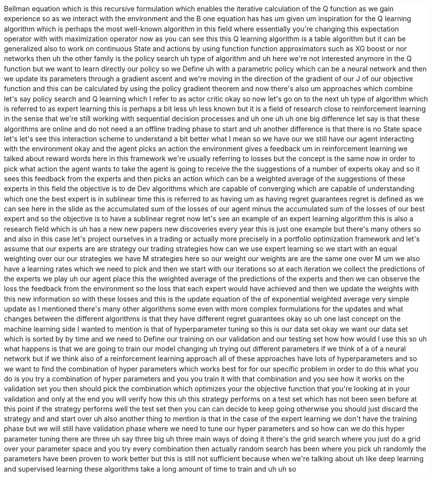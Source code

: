 Bellman equation which is this recursive formulation which enables the iterative calculation of the Q function as we gain experience so as we interact with the environment and the B one equation has has um given um inspiration for the Q learning algorithm which is perhaps the most well-known algorithm in this field where essentially you're changing this expectation operator with with maximization operator now as you can see this this Q learning algorithm is a table algorithm but it can be generalized also to work on continuous State and actions by using function function approximators such as XG boost or nor networks then uh the other family is the policy search uh type of algorithm and uh here we're not interested anymore in the Q function but we want to learn directly our policy so we Define uh with a parametric policy which can be a neural network and then we update its parameters through a gradient ascent and we're moving in the direction of the gradient of our J of our objective function and this can be calculated by using the policy gradient theorem and now there's also um approaches which combine let's say policy search and Q learning which I refer to as actor critic okay so now let's go on to the next uh type of algorithm which is referred to as expert learning this is perhaps a bit less uh less known but it is a field of research close to reinforcement learning in the sense that we're still working with sequential decision processes and uh one uh uh one big difference let say is that these algorithms are online and do not need a an offline trading phase to start and uh another difference is that there is no State space let's let's see this interaction scheme to understand a bit better what I mean so we have our we still have our agent interacting with the environment okay and the agent picks an action the environment gives a feedback um in reinforcement learning we talked about reward words here in this framework we're usually referring to losses but the concept is the same now in order to pick what action the agent wants to take the agent is going to receive the the suggestions of a number of experts okay and so it sees this feedback from the experts and then picks an action which can be a weighted average of the suggestions of these experts in this field the objective is to de Dev algorithms which are capable of converging which are capable of understanding which one the best expert is in sublinear time this is referred to as having um as having regret guarantees regret is defined as we can see here in the slide as the accumulated sum of the losses of our agent minus the accumulated sum of the losses of our best expert and so the objective is to have a sublinear regret now let's see an example of an expert learning algorithm this is also a research field which is uh has a new new papers new discoveries every year this is just one example but there's many others so and also in this case let's project ourselves in a trading or actually more precisely in a portfolio optimization framework and let's assume that our experts are are strategy our trading strategies how can we use expert learning so we start with an equal weighting over our our strategies we have M strategies here so our weight our weights are are the same one over M um we also have a learning rates which we need to pick and then we start with our iterations so at each iteration we collect the predictions of the experts we play uh our agent place this the weighted average of the predictions of the experts and then we can observe the loss the feedback from the environment so the loss that each expert would have achieved and then we update the weights with this new information so with these losses and this is the update equation of the of exponential weighted average very simple update as I mentioned there's many other algorithms some even with more complex formulations for the updates and what changes between the different algorithms is that they have different regret guarantees okay so uh one last concept on the machine learning side I wanted to mention is that of hyperparameter tuning so this is our data set okay we want our data set which is sorted by by time and we need to Define our training on our validation and our testing set how how would I use this so uh what happens is that we are going to train our model changing uh trying out different parameters if we think of a of a neural network but if we think also of a reinforcement learning approach all of these approaches have lots of hyperparameters and so we want to find the combination of hyper parameters which works best for for our specific problem in order to do this what you do is you try a combination of hyper parameters and you you train it with that combination and you see how it works on the validation set you then should pick the combination which optimizes your the objective function that you're looking at in your validation and only at the end you will verify how this uh this strategy performs on a test set which has not been seen before at this point if the strategy performs well the test set then you can can decide to keep going otherwise you should just discard the strategy and and start over uh also another thing to mention is that in the case of the expert learning we don't have the training phase but we will still have validation phase where we need to tune our hyper parameters and so how can we do this hyper parameter tuning there are three uh say three big uh three main ways of doing it there's the grid search where you just do a grid over your parameter space and you try every combination then actually random search has been where you pick uh randomly the parameters have been proven to work better but this is still not sufficient because when we're talking about uh like deep learning and supervised learning these algorithms take a long amount of time to train and uh uh so